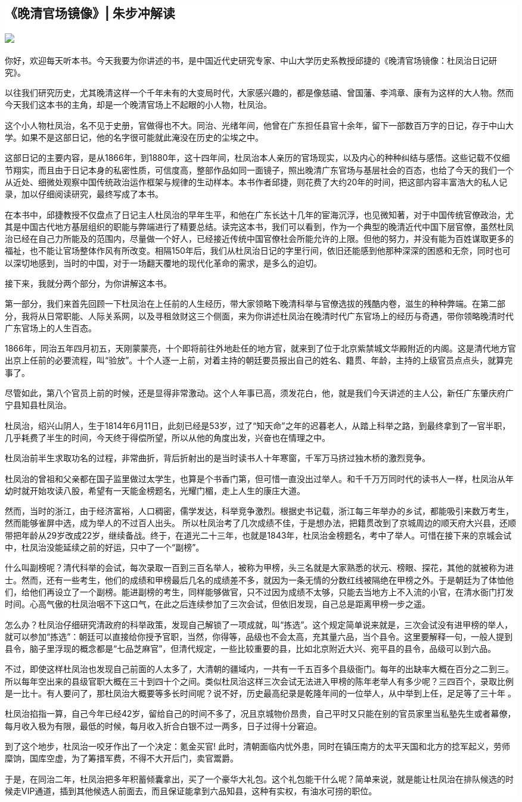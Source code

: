 ## 《晚清官场镜像》| 朱步冲解读

<img  src="https://piccdn.umiwi.com/uploader/image/ddarticle/2022031812/1769071299147074144" width="750"/>



你好，欢迎每天听本书。今天我要为你讲述的书，是中国近代史研究专家、中山大学历史系教授邱捷的《晚清官场镜像：杜凤治日记研究》。

以往我们研究历史，尤其晚清这样一个千年未有的大变局时代，大家感兴趣的，都是像慈禧、曾国藩、李鸿章、康有为这样的大人物。然而今天我们这本书的主角，却是一个晚清官场上不起眼的小人物，杜凤治。

这个小人物杜凤治，名不见于史册，官做得也不大。同治、光绪年间，他曾在广东担任县官十余年，留下一部数百万字的日记，存于中山大学。如果不是这部日记，他的名字很可能就此淹没在历史的尘埃之中。

这部日记的主要内容，是从1866年，到1880年，这十四年间，杜凤治本人亲历的官场现实，以及内心的种种纠结与感悟。这些记载不仅细节翔实，而且由于日记本身的私密性质，可信度高，整部作品如同一面镜子，照出晚清广东官场与基层社会的百态，也给了今天的我们一个从近处、细微处观察中国传统政治运作框架与规律的生动样本。本书作者邱捷，则花费了大约20年的时间，把这部内容丰富浩大的私人记录，加以仔细阅读研究，最终写成了本书。

在本书中，邱捷教授不仅盘点了日记主人杜凤治的早年生平，和他在广东长达十几年的宦海沉浮，也见微知著，对于中国传统官僚政治，尤其是中国古代地方基层组织的职能与弊端进行了精要总结。读完这本书，我们可以看到，作为一个典型的晚清近代中国下层官僚，虽然杜凤治已经在自己力所能及的范围内，尽量做一个好人，已经接近传统中国官僚社会所能允许的上限。但他的努力，并没有能为百姓谋取更多的福祉，也不能让官场整体作风有所改变。相隔150年后，我们从杜凤治日记的字里行间，依旧还能感到他那种深深的困惑和无奈，同时也可以深切地感到，当时的中国，对于一场翻天覆地的现代化革命的需求，是多么的迫切。

接下来，我就分两个部分，为你讲解这本书。

第一部分，我们来首先回顾一下杜凤治在上任前的人生经历，带大家领略下晚清科举与官僚选拔的残酷内卷，滋生的种种弊端。在第二部分，我将从日常职能、人际关系网，以及寻租敛财这三个侧面，来为你讲述杜凤治在晚清时代广东官场上的经历与奇遇，带你领略晚清时代广东官场上的人生百态。



1866年，同治五年四月初五，天刚蒙蒙亮，十个即将前往外地赴任的地方官，就来到了位于北京紫禁城文华殿附近的内阁。这是清代地方官出京上任前的必要流程，叫“验放”。十个人逐一上前，对着主持的朝廷要员报出自己的姓名、籍贯、年龄，主持的上级官员点点头，就算完事了。

尽管如此，第八个官员上前的时候，还是显得非常激动。这个人年事已高，须发花白，他，就是我们今天讲述的主人公，新任广东肇庆府广宁县知县杜凤治。

杜凤治，绍兴山阴人，生于1814年6月11日，此刻已经是53岁，过了“知天命”之年的迟暮老人，从踏上科举之路，到最终拿到了一官半职，几乎耗费了半生的时间，今天终于得偿所望，所以从他的角度出发，兴奋也在情理之中。

杜凤治前半生求取功名的过程，非常曲折，背后折射出的是当时读书人十年寒窗，千军万马挤过独木桥的激烈竞争。

杜凤治的曾祖和父亲都在国子监里做过太学生，也算是个书香门第，但可惜一直没出过举人。和千千万万同时代的读书人一样，杜凤治从年幼时就开始攻读八股，希望有一天能金榜题名，光耀门楣，走上人生的康庄大道。

然而，当时的浙江，由于经济富裕，人口稠密，儒学发达，科举竞争激烈。根据史书记载，浙江每三年举办的乡试，都能吸引来数万考生，然而能够雀屏中选，成为举人的不过百人出头。 所以杜凤治考了几次成绩不佳，于是想办法，把籍贯改到了京城周边的顺天府大兴县，还顺带把年龄从29岁改成22岁，继续备战。终于，在道光二十三年，也就是1843年，杜凤治金榜题名，考中了举人。可惜在接下来的京城会试中，杜凤治没能延续之前的好运，只中了一个“副榜”。

什么叫副榜呢？清代科举的会试，每次录取一百到三百名举人，被称为甲榜，头三名就是大家熟悉的状元、榜眼、探花，其他的就被称为进士。然而，还有一些考生，他们的成绩和甲榜最后几名的成绩差不多，就因为一条无情的分数红线被隔绝在甲榜之外。于是朝廷为了体恤他们，给他们再设立了一个副榜。能进副榜的考生，同样能够做官，只不过因为成绩不太够，只能去当地方上不入流的小官，在清水衙门打发时间。心高气傲的杜凤治咽不下这口气，在此之后连续参加了三次会试，但依旧发现，自己总是距离甲榜一步之遥。

怎么办？杜凤治仔细研究清政府的科举政策，发现自己解锁了一项成就，叫“拣选”。这个规定简单说来就是，三次会试没有进甲榜的举人，就可以参加“拣选”：朝廷可以直接给你授予官职，当然，你得等，品级也不会太高，充其量六品，当个县令。这里要解释一句，一般人提到县令，脑子里浮现的概念都是“七品芝麻官”，但清代规定，一些比较重要的县，比如北京附近大兴、宛平县的县令，品级可以到六品。

不过，即使这样杜凤治也发现自己前面的人太多了，大清朝的疆域内，一共有一千五百多个县级衙门。每年的出缺率大概在百分之二到三。所以每年空出来的县级官职大概在三十到四十个之间。类似杜凤治这样三次会试无法进入甲榜的陈年老举人有多少呢？三四百个，录取比例是一比十。有人要问了，那杜凤治大概要等多长时间呢？说不好，历史最高纪录是乾隆年间的一位举人，从中举到上任，足足等了三十年 。

杜凤治掐指一算，自己今年已经42岁，留给自己的时间不多了，况且京城物价昂贵，自己平时又只能在别的官员家里当私塾先生或者幕僚，每月收入极为有限，最低的时候，每月收入折合白银不过一两多，日子过得十分窘迫。

到了这个地步，杜凤治一咬牙作出了一个决定：氪金买官! 此时，清朝面临内忧外患，同时在镇压南方的太平天国和北方的捻军起义，劳师糜饷，国库空虚，为了筹措军费，不得不大开后门，卖官鬻爵。

于是，在同治二年，杜凤治把多年积蓄倾囊拿出，买了一个豪华大礼包。这个礼包能干什么呢？简单来说，就是能让杜凤治在排队候选的时候走VIP通道，插到其他候选人前面去，而且保证能拿到六品知县，这种有实权，有油水可捞的职位。
